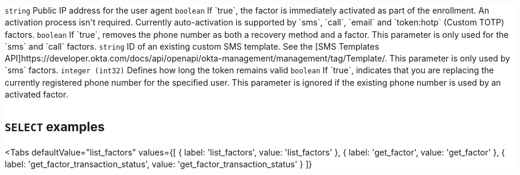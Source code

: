 </tr>
<tr id="parameter-X-Forwarded-For">
    <td><CopyableCode code="X-Forwarded-For" /></td>
    <td><code>string</code></td>
    <td>Public IP address for the user agent</td>
</tr>
<tr id="parameter-activate">
    <td><CopyableCode code="activate" /></td>
    <td><code>boolean</code></td>
    <td>If `true`, the factor is immediately activated as part of the enrollment. An activation process isn't required. Currently auto-activation is supported by `sms`, `call`, `email` and `token:hotp` (Custom TOTP) factors.</td>
</tr>
<tr id="parameter-removeRecoveryEnrollment">
    <td><CopyableCode code="removeRecoveryEnrollment" /></td>
    <td><code>boolean</code></td>
    <td>If `true`, removes the phone number as both a recovery method and a factor. This parameter is only used for the `sms` and `call` factors.</td>
</tr>
<tr id="parameter-templateId">
    <td><CopyableCode code="templateId" /></td>
    <td><code>string</code></td>
    <td>ID of an existing custom SMS template. See the [SMS Templates API]https://developer.okta.com/docs/api/openapi/okta-management/management/tag/Template/. This parameter is only used by `sms` factors.</td>
</tr>
<tr id="parameter-tokenLifetimeSeconds">
    <td><CopyableCode code="tokenLifetimeSeconds" /></td>
    <td><code>integer (int32)</code></td>
    <td>Defines how long the token remains valid</td>
</tr>
<tr id="parameter-updatePhone">
    <td><CopyableCode code="updatePhone" /></td>
    <td><code>boolean</code></td>
    <td>If `true`, indicates that you are replacing the currently registered phone number for the specified user. This parameter is ignored if the existing phone number is used by an activated factor.</td>
</tr>
</tbody>
</table>

## `SELECT` examples

<Tabs
    defaultValue="list_factors"
    values={[
        { label: 'list_factors', value: 'list_factors' },
        { label: 'get_factor', value: 'get_factor' },
        { label: 'get_factor_transaction_status', value: 'get_factor_transaction_status' }
    ]}
>
<TabItem value="list_factors">
